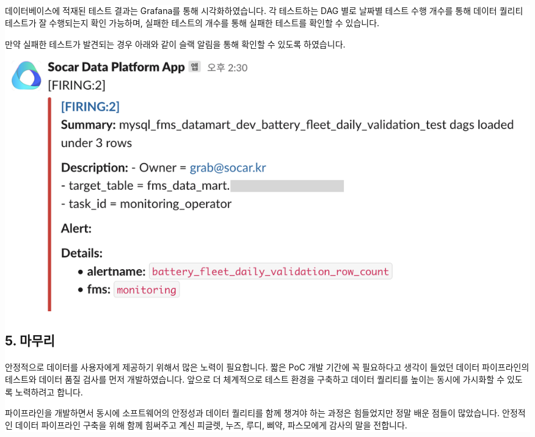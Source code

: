 데이터베이스에 적재된 테스트 결과는 Grafana를 통해 시각화하였습니다. 각 테스트하는 DAG 별로 날짜별 테스트 수행 개수를 통해 데이터 퀄리티 테스트가 잘 수행되는지 확인 가능하며, 실패한 테스트의 개수를 통해 실패한 테스트를 확인할 수 있습니다.

만약 실패한 테스트가 발견되는 경우 아래와 같이 슬랙 알림을 통해 확인할 수 있도록 하였습니다.
![data-quality-test-slack](/img/build-fms-data-pipeline/data-quality-test-slack.png)

## 5. 마무리

안정적으로 데이터를 사용자에게 제공하기 위해서 많은 노력이 필요합니다. 짧은 PoC 개발 기간에 꼭 필요하다고 생각이 들었던 데이터 파이프라인의 테스트와 데이터 품질 검사를 먼저 개발하였습니다. 앞으로 더 체계적으로 테스트 환경을 구축하고 데이터 퀄리티를 높이는 동시에 가시화할 수 있도록 노력하려고 합니다.

파이프라인을 개발하면서 동시에 소프트웨어의 안정성과 데이터 퀄리티를 함께 챙겨야 하는 과정은 힘들었지만 정말 배운 점들이 많았습니다. 안정적인 데이터 파이프라인 구축을 위해 함께 힘써주고 계신 피글렛, 누즈, 루디, 삐약, 파스모에게 감사의 말을 전합니다.
